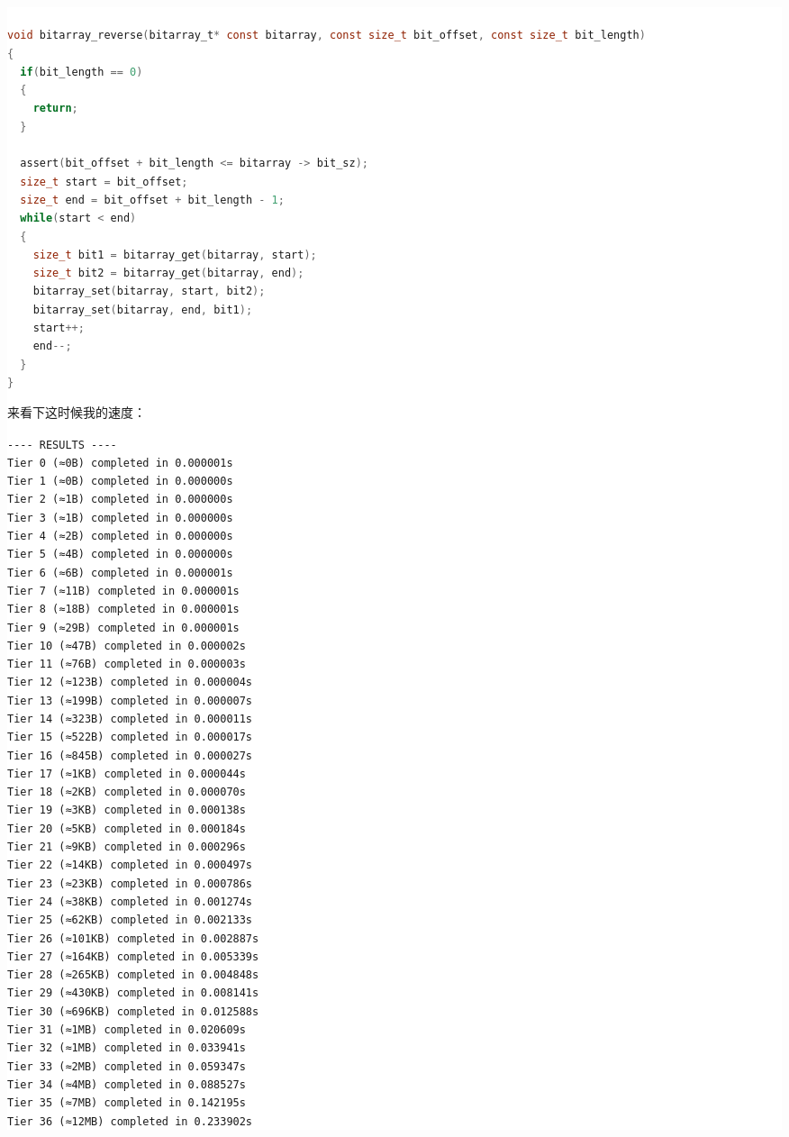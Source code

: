 ```c

void bitarray_reverse(bitarray_t* const bitarray, const size_t bit_offset, const size_t bit_length)
{
  if(bit_length == 0)
  {
    return;
  }

  assert(bit_offset + bit_length <= bitarray -> bit_sz);
  size_t start = bit_offset;
  size_t end = bit_offset + bit_length - 1;
  while(start < end)
  {
    size_t bit1 = bitarray_get(bitarray, start);
    size_t bit2 = bitarray_get(bitarray, end);
    bitarray_set(bitarray, start, bit2);
    bitarray_set(bitarray, end, bit1);
    start++;
    end--;
  }
}
```

来看下这时候我的速度：

```
---- RESULTS ----
Tier 0 (≈0B) completed in 0.000001s
Tier 1 (≈0B) completed in 0.000000s
Tier 2 (≈1B) completed in 0.000000s
Tier 3 (≈1B) completed in 0.000000s
Tier 4 (≈2B) completed in 0.000000s
Tier 5 (≈4B) completed in 0.000000s
Tier 6 (≈6B) completed in 0.000001s
Tier 7 (≈11B) completed in 0.000001s
Tier 8 (≈18B) completed in 0.000001s
Tier 9 (≈29B) completed in 0.000001s
Tier 10 (≈47B) completed in 0.000002s
Tier 11 (≈76B) completed in 0.000003s
Tier 12 (≈123B) completed in 0.000004s
Tier 13 (≈199B) completed in 0.000007s
Tier 14 (≈323B) completed in 0.000011s
Tier 15 (≈522B) completed in 0.000017s
Tier 16 (≈845B) completed in 0.000027s
Tier 17 (≈1KB) completed in 0.000044s
Tier 18 (≈2KB) completed in 0.000070s
Tier 19 (≈3KB) completed in 0.000138s
Tier 20 (≈5KB) completed in 0.000184s
Tier 21 (≈9KB) completed in 0.000296s
Tier 22 (≈14KB) completed in 0.000497s
Tier 23 (≈23KB) completed in 0.000786s
Tier 24 (≈38KB) completed in 0.001274s
Tier 25 (≈62KB) completed in 0.002133s
Tier 26 (≈101KB) completed in 0.002887s
Tier 27 (≈164KB) completed in 0.005339s
Tier 28 (≈265KB) completed in 0.004848s
Tier 29 (≈430KB) completed in 0.008141s
Tier 30 (≈696KB) completed in 0.012588s
Tier 31 (≈1MB) completed in 0.020609s
Tier 32 (≈1MB) completed in 0.033941s
Tier 33 (≈2MB) completed in 0.059347s
Tier 34 (≈4MB) completed in 0.088527s
Tier 35 (≈7MB) completed in 0.142195s
Tier 36 (≈12MB) completed in 0.233902s
```